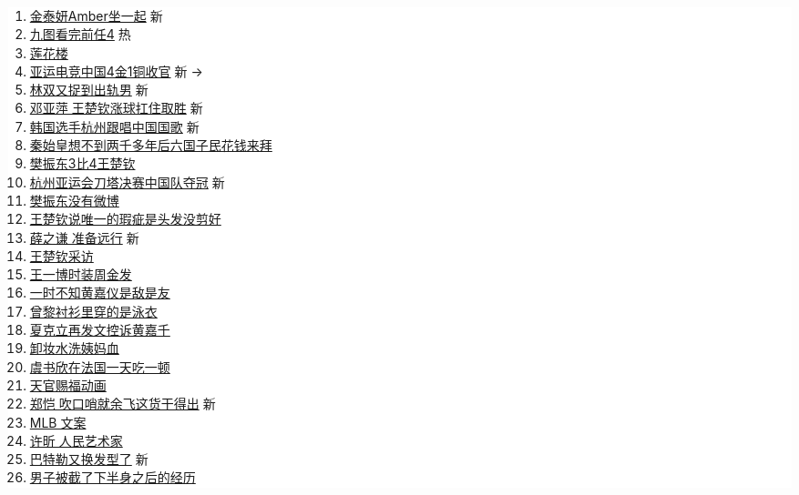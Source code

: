 1. [金泰妍Amber坐一起](https://s.weibo.com//weibo?q=%23%E9%87%91%E6%B3%B0%E5%A6%8DAmber%E5%9D%90%E4%B8%80%E8%B5%B7%23&t=31&band_rank=18&Refer=top)
   新
1. [九图看完前任4](https://s.weibo.com//weibo?q=%E4%B9%9D%E5%9B%BE%E7%9C%8B%E5%AE%8C%E5%89%8D%E4%BB%BB4&t=31&band_rank=19&Refer=top)
   热
1. [莲花楼](https://s.weibo.com//weibo?q=%E8%8E%B2%E8%8A%B1%E6%A5%BC&t=31&band_rank=20&Refer=top)
1. [亚运电竞中国4金1铜收官](https://s.weibo.com//weibo?q=%23%E4%BA%9A%E8%BF%90%E7%94%B5%E7%AB%9E%E4%B8%AD%E5%9B%BD4%E9%87%911%E9%93%9C%E6%94%B6%E5%AE%98%23&t=31&band_rank=21&Refer=top)
   新 ->
1. [林双又捉到出轨男](https://s.weibo.com//weibo?q=%23%E6%9E%97%E5%8F%8C%E5%8F%88%E6%8D%89%E5%88%B0%E5%87%BA%E8%BD%A8%E7%94%B7%23&t=31&band_rank=22&Refer=top)
   新
1. [邓亚萍 王楚钦涨球扛住取胜](https://s.weibo.com//weibo?q=%E9%82%93%E4%BA%9A%E8%90%8D%20%E7%8E%8B%E6%A5%9A%E9%92%A6%E6%B6%A8%E7%90%83%E6%89%9B%E4%BD%8F%E5%8F%96%E8%83%9C&t=31&band_rank=23&Refer=top)
   新
1. [韩国选手杭州跟唱中国国歌](https://s.weibo.com//weibo?q=%23%E9%9F%A9%E5%9B%BD%E9%80%89%E6%89%8B%E6%9D%AD%E5%B7%9E%E8%B7%9F%E5%94%B1%E4%B8%AD%E5%9B%BD%E5%9B%BD%E6%AD%8C%23&t=31&band_rank=24&Refer=top)
   新
1. [秦始皇想不到两千多年后六国子民花钱来拜](https://s.weibo.com//weibo?q=%23%E7%A7%A6%E5%A7%8B%E7%9A%87%E6%83%B3%E4%B8%8D%E5%88%B0%E4%B8%A4%E5%8D%83%E5%A4%9A%E5%B9%B4%E5%90%8E%E5%85%AD%E5%9B%BD%E5%AD%90%E6%B0%91%E8%8A%B1%E9%92%B1%E6%9D%A5%E6%8B%9C%23&t=31&band_rank=25&Refer=top)
1. [樊振东3比4王楚钦](https://s.weibo.com//weibo?q=%23%E6%A8%8A%E6%8C%AF%E4%B8%9C3%E6%AF%944%E7%8E%8B%E6%A5%9A%E9%92%A6%23&t=31&band_rank=26&Refer=top)
1. [杭州亚运会刀塔决赛中国队夺冠](https://s.weibo.com//weibo?q=%23%E6%9D%AD%E5%B7%9E%E4%BA%9A%E8%BF%90%E4%BC%9A%E5%88%80%E5%A1%94%E5%86%B3%E8%B5%9B%E4%B8%AD%E5%9B%BD%E9%98%9F%E5%A4%BA%E5%86%A0%23&t=31&band_rank=27&Refer=top)
   新
1. [樊振东没有微博](https://s.weibo.com//weibo?q=%E6%A8%8A%E6%8C%AF%E4%B8%9C%E6%B2%A1%E6%9C%89%E5%BE%AE%E5%8D%9A&t=31&band_rank=28&Refer=top)
1. [王楚钦说唯一的瑕疵是头发没剪好](https://s.weibo.com//weibo?q=%23%E7%8E%8B%E6%A5%9A%E9%92%A6%E8%AF%B4%E5%94%AF%E4%B8%80%E7%9A%84%E7%91%95%E7%96%B5%E6%98%AF%E5%A4%B4%E5%8F%91%E6%B2%A1%E5%89%AA%E5%A5%BD%23&t=31&band_rank=29&Refer=top)
1. [薛之谦 准备远行](https://s.weibo.com//weibo?q=%E8%96%9B%E4%B9%8B%E8%B0%A6%20%E5%87%86%E5%A4%87%E8%BF%9C%E8%A1%8C&t=31&band_rank=30&Refer=top)
   新
1. [王楚钦采访](https://s.weibo.com//weibo?q=%E7%8E%8B%E6%A5%9A%E9%92%A6%E9%87%87%E8%AE%BF&t=31&band_rank=31&Refer=top)
1. [王一博时装周金发](https://s.weibo.com//weibo?q=%23%E7%8E%8B%E4%B8%80%E5%8D%9A%E6%97%B6%E8%A3%85%E5%91%A8%E9%87%91%E5%8F%91%23&t=31&band_rank=32&Refer=top)
1. [一时不知黄嘉仪是敌是友](https://s.weibo.com//weibo?q=%23%E4%B8%80%E6%97%B6%E4%B8%8D%E7%9F%A5%E9%BB%84%E5%98%89%E4%BB%AA%E6%98%AF%E6%95%8C%E6%98%AF%E5%8F%8B%23&t=31&band_rank=33&Refer=top)
1. [曾黎衬衫里穿的是泳衣](https://s.weibo.com//weibo?q=%23%E6%9B%BE%E9%BB%8E%E8%A1%AC%E8%A1%AB%E9%87%8C%E7%A9%BF%E7%9A%84%E6%98%AF%E6%B3%B3%E8%A1%A3%23&t=31&band_rank=34&Refer=top)
1. [夏克立再发文控诉黄嘉千](https://s.weibo.com//weibo?q=%23%E5%A4%8F%E5%85%8B%E7%AB%8B%E5%86%8D%E5%8F%91%E6%96%87%E6%8E%A7%E8%AF%89%E9%BB%84%E5%98%89%E5%8D%83%23&t=31&band_rank=35&Refer=top)
1. [卸妆水洗姨妈血](https://s.weibo.com//weibo?q=%23%E5%8D%B8%E5%A6%86%E6%B0%B4%E6%B4%97%E5%A7%A8%E5%A6%88%E8%A1%80%23&t=31&band_rank=36&Refer=top)
1. [虞书欣在法国一天吃一顿](https://s.weibo.com//weibo?q=%23%E8%99%9E%E4%B9%A6%E6%AC%A3%E5%9C%A8%E6%B3%95%E5%9B%BD%E4%B8%80%E5%A4%A9%E5%90%83%E4%B8%80%E9%A1%BF%23&t=31&band_rank=37&Refer=top)
1. [天官赐福动画](https://s.weibo.com//weibo?q=%E5%A4%A9%E5%AE%98%E8%B5%90%E7%A6%8F%E5%8A%A8%E7%94%BB&t=31&band_rank=38&Refer=top)
1. [郑恺 吹口哨就余飞这货干得出](https://s.weibo.com//weibo?q=%E9%83%91%E6%81%BA%20%E5%90%B9%E5%8F%A3%E5%93%A8%E5%B0%B1%E4%BD%99%E9%A3%9E%E8%BF%99%E8%B4%A7%E5%B9%B2%E5%BE%97%E5%87%BA&t=31&band_rank=39&Refer=top)
   新
1. [MLB 文案](https://s.weibo.com//weibo?q=MLB%20%E6%96%87%E6%A1%88&t=31&band_rank=40&Refer=top)
1. [许昕 人民艺术家](https://s.weibo.com//weibo?q=%E8%AE%B8%E6%98%95%20%E4%BA%BA%E6%B0%91%E8%89%BA%E6%9C%AF%E5%AE%B6&t=31&band_rank=41&Refer=top)
1. [巴特勒又换发型了](https://s.weibo.com//weibo?q=%23%E5%B7%B4%E7%89%B9%E5%8B%92%E5%8F%88%E6%8D%A2%E5%8F%91%E5%9E%8B%E4%BA%86%23&t=31&band_rank=42&Refer=top)
   新
1. [男子被截了下半身之后的经历](https://s.weibo.com//weibo?q=%E7%94%B7%E5%AD%90%E8%A2%AB%E6%88%AA%E4%BA%86%E4%B8%8B%E5%8D%8A%E8%BA%AB%E4%B9%8B%E5%90%8E%E7%9A%84%E7%BB%8F%E5%8E%86&t=31&band_rank=43&Refer=top)